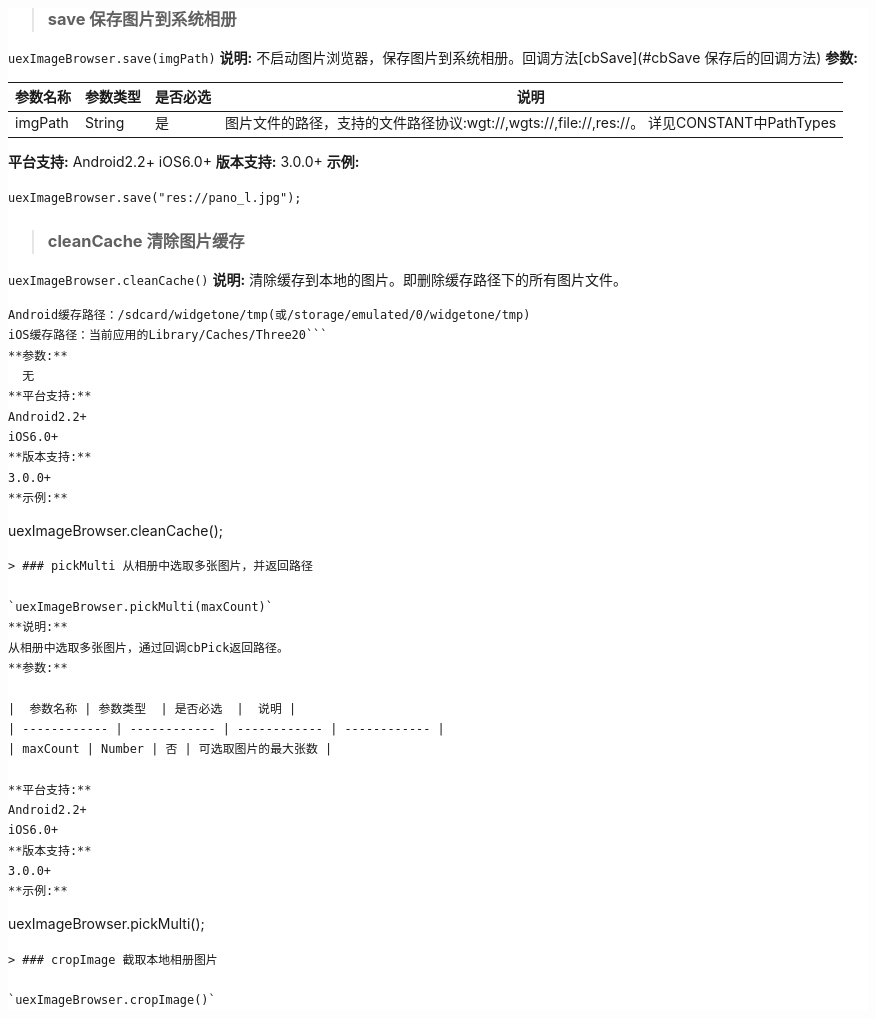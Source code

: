 ```
```
> ### save 保存图片到系统相册

`uexImageBrowser.save(imgPath)`
**说明:**
不启动图片浏览器，保存图片到系统相册。回调方法[cbSave](#cbSave 保存后的回调方法)
**参数:**

|  参数名称 | 参数类型  | 是否必选  |  说明 |
| ------------ | ------------ | ------------ | ------------ |
| imgPath | String | 是 | 图片文件的路径，支持的文件路径协议:wgt://,wgts://,file://,res://。 详见CONSTANT中PathTypes |

**平台支持:**
Android2.2+
iOS6.0+
**版本支持:**
3.0.0+
**示例:**

```
uexImageBrowser.save("res://pano_l.jpg");
```
> ### cleanCache 清除图片缓存

`uexImageBrowser.cleanCache()`
**说明:**
清除缓存到本地的图片。即删除缓存路径下的所有图片文件。
```
Android缓存路径：/sdcard/widgetone/tmp(或/storage/emulated/0/widgetone/tmp)
iOS缓存路径：当前应用的Library/Caches/Three20```
**参数:**
  无
**平台支持:**
Android2.2+
iOS6.0+
**版本支持:**
3.0.0+
**示例:**

```
uexImageBrowser.cleanCache();
```
> ### pickMulti 从相册中选取多张图片，并返回路径

`uexImageBrowser.pickMulti(maxCount)`
**说明:**
从相册中选取多张图片，通过回调cbPick返回路径。
**参数:**

|  参数名称 | 参数类型  | 是否必选  |  说明 |
| ------------ | ------------ | ------------ | ------------ |
| maxCount | Number | 否 | 可选取图片的最大张数 |

**平台支持:**
Android2.2+
iOS6.0+
**版本支持:**
3.0.0+
**示例:**

```
uexImageBrowser.pickMulti();
```
> ### cropImage 截取本地相册图片
 
`uexImageBrowser.cropImage()`
```